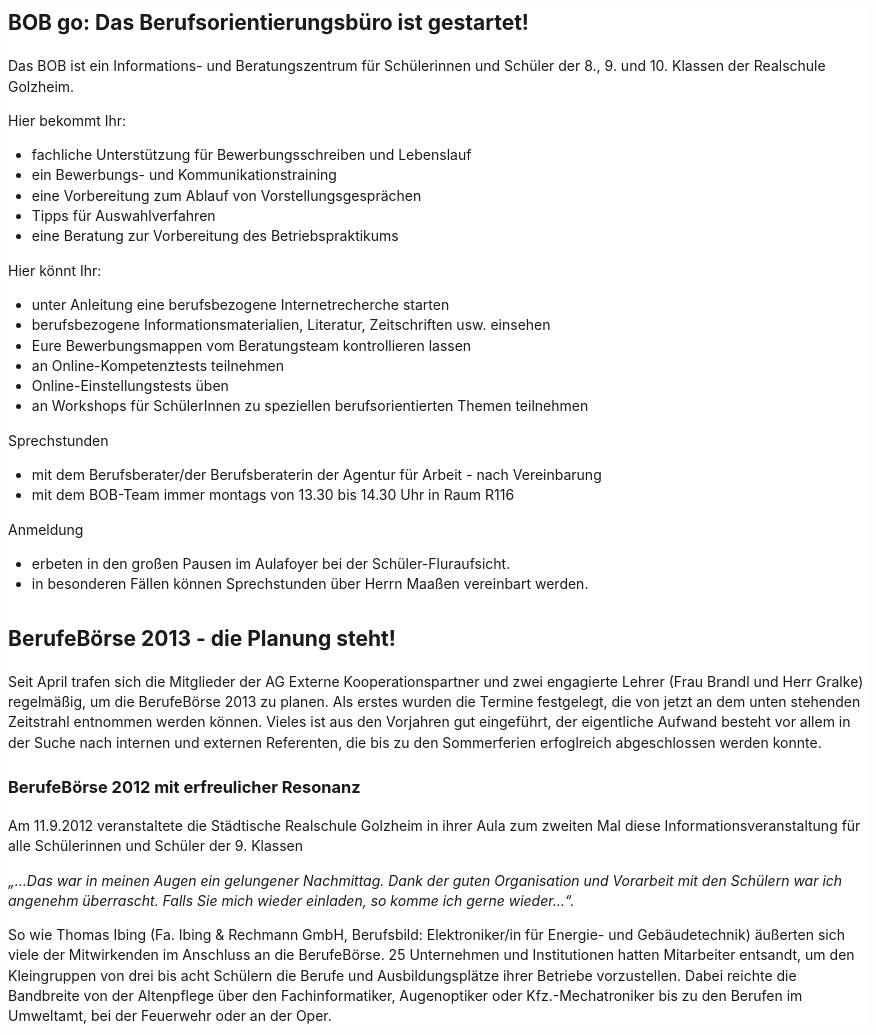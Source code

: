 ## BOB go: Das Berufsorientierungsbüro ist gestartet!

Das BOB ist ein Informations- und Beratungszentrum für Schülerinnen und Schüler der 8., 9. und 10. Klassen der Realschule Golzheim.

Hier bekommt Ihr:

- fachliche Unterstützung für Bewerbungsschreiben und Lebenslauf
- ein Bewerbungs- und Kommunikationstraining
- eine Vorbereitung zum Ablauf von Vorstellungsgesprächen
- Tipps für Auswahlverfahren
- eine Beratung zur Vorbereitung des Betriebspraktikums 

Hier könnt Ihr:

- unter Anleitung eine berufsbezogene Internetrecherche starten
- berufsbezogene Informationsmaterialien, Literatur, Zeitschriften usw. einsehen
- Eure Bewerbungsmappen vom Beratungsteam kontrollieren lassen
- an Online-Kompetenztests teilnehmen
- Online-Einstellungstests üben
- an Workshops für SchülerInnen zu speziellen berufsorientierten Themen teilnehmen 

Sprechstunden

- mit dem Berufsberater/der Berufsberaterin der Agentur für Arbeit - nach Vereinbarung
- mit dem BOB-Team immer montags von 13.30 bis 14.30 Uhr in Raum R116

Anmeldung 

- erbeten in den großen Pausen im Aulafoyer bei der Schüler-Fluraufsicht.
- in besonderen Fällen können Sprechstunden über Herrn Maaßen vereinbart werden.

## BerufeBörse 2013 - die Planung steht!

Seit April trafen sich die Mitglieder der AG Externe Kooperationspartner und zwei engagierte Lehrer (Frau Brandl und Herr Gralke) regelmäßig, um die BerufeBörse 2013 zu planen. Als erstes wurden die Termine festgelegt, die von jetzt an dem unten stehenden Zeitstrahl entnommen werden können. Vieles ist aus den Vorjahren gut eingeführt, der eigentliche Aufwand besteht vor allem in der Suche nach internen und externen Referenten, die bis zu den Sommerferien erfoglreich abgeschlossen werden konnte.

### BerufeBörse 2012 mit erfreulicher Resonanz

Am 11.9.2012 veranstaltete die Städtische Realschule Golzheim in ihrer Aula zum zweiten Mal diese Informationsveranstaltung für alle Schülerinnen und Schüler der 9. Klassen

*„…Das war in meinen Augen ein gelungener Nachmittag. Dank der guten Organisation und Vorarbeit mit den Schülern war ich angenehm überrascht. Falls Sie mich wieder einladen, so komme ich gerne wieder…“.*

So wie Thomas Ibing (Fa. Ibing & Rechmann GmbH, Berufsbild: Elektroniker/in für Energie- und Gebäudetechnik) äußerten sich viele der Mitwirkenden im Anschluss an die BerufeBörse. 25 Unternehmen und Institutionen hatten Mitarbeiter entsandt, um den Kleingruppen von drei bis acht Schülern die Berufe und Ausbildungsplätze ihrer Betriebe vorzustellen. Dabei reichte die Bandbreite von der Altenpflege über den Fachinformatiker, Augenoptiker oder Kfz.-Mechatroniker bis zu den Berufen im Umweltamt, bei der Feuerwehr oder an der Oper. 
